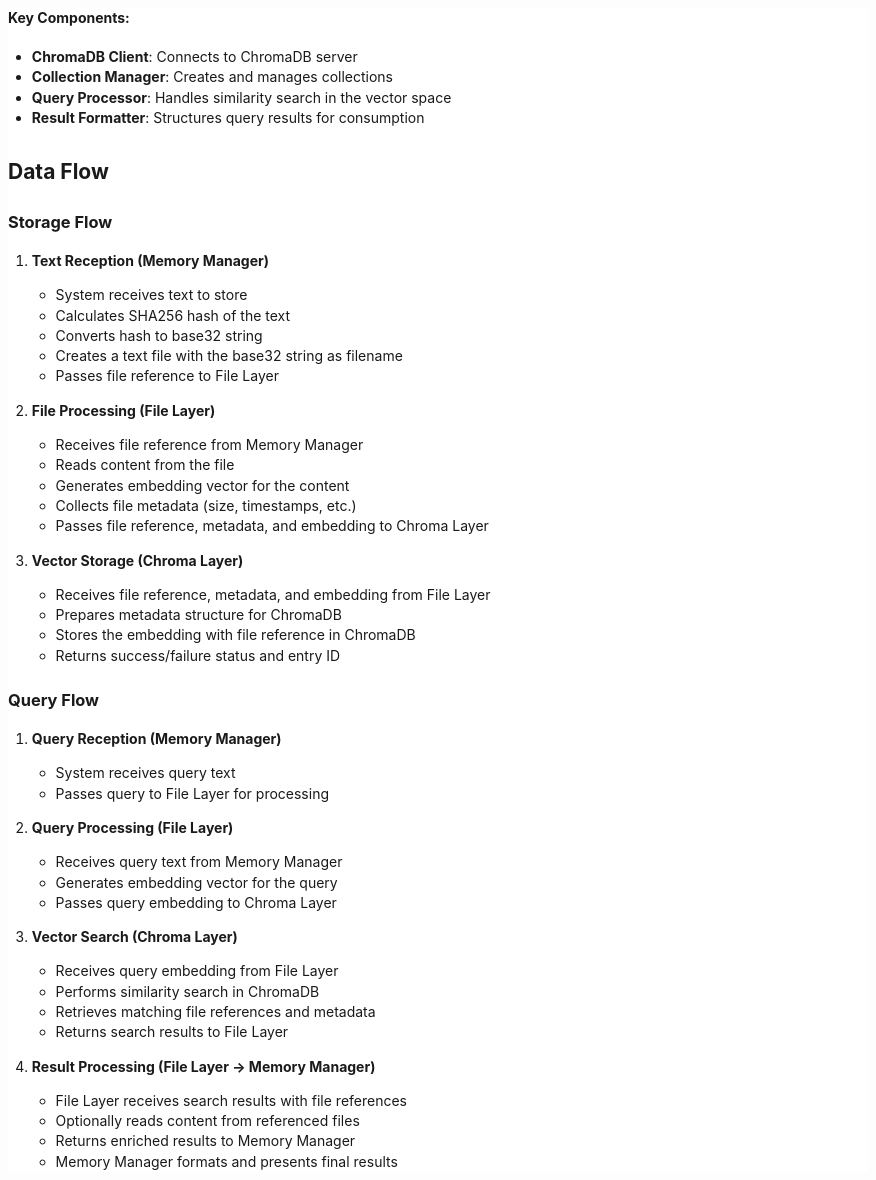 #### Key Components:
- **ChromaDB Client**: Connects to ChromaDB server
- **Collection Manager**: Creates and manages collections
- **Query Processor**: Handles similarity search in the vector space
- **Result Formatter**: Structures query results for consumption

## Data Flow

### Storage Flow

1. **Text Reception (Memory Manager)**
   - System receives text to store
   - Calculates SHA256 hash of the text
   - Converts hash to base32 string
   - Creates a text file with the base32 string as filename
   - Passes file reference to File Layer

2. **File Processing (File Layer)**
   - Receives file reference from Memory Manager
   - Reads content from the file
   - Generates embedding vector for the content
   - Collects file metadata (size, timestamps, etc.)
   - Passes file reference, metadata, and embedding to Chroma Layer

3. **Vector Storage (Chroma Layer)**
   - Receives file reference, metadata, and embedding from File Layer
   - Prepares metadata structure for ChromaDB
   - Stores the embedding with file reference in ChromaDB
   - Returns success/failure status and entry ID

### Query Flow

1. **Query Reception (Memory Manager)**
   - System receives query text
   - Passes query to File Layer for processing

2. **Query Processing (File Layer)**
   - Receives query text from Memory Manager
   - Generates embedding vector for the query
   - Passes query embedding to Chroma Layer

3. **Vector Search (Chroma Layer)**
   - Receives query embedding from File Layer
   - Performs similarity search in ChromaDB
   - Retrieves matching file references and metadata
   - Returns search results to File Layer

4. **Result Processing (File Layer → Memory Manager)**
   - File Layer receives search results with file references
   - Optionally reads content from referenced files
   - Returns enriched results to Memory Manager
   - Memory Manager formats and presents final results
